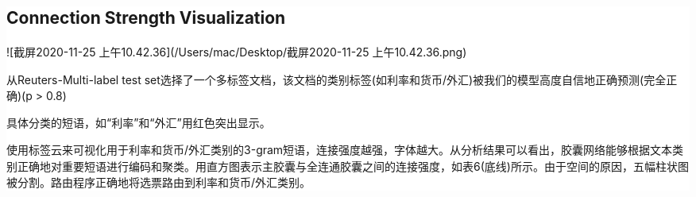 ## Connection Strength Visualization

![截屏2020-11-25 上午10.42.36](/Users/mac/Desktop/截屏2020-11-25 上午10.42.36.png)

从Reuters-Multi-label test set选择了一个多标签文档，该文档的类别标签(如利率和货币/外汇)被我们的模型高度自信地正确预测(完全正确)(p > 0.8)

具体分类的短语，如“利率”和“外汇”用红色突出显示。

使用标签云来可视化用于利率和货币/外汇类别的3-gram短语，连接强度越强，字体越大。从分析结果可以看出，胶囊网络能够根据文本类别正确地对重要短语进行编码和聚类。用直方图表示主胶囊与全连通胶囊之间的连接强度，如表6(底线)所示。由于空间的原因，五幅柱状图被分割。路由程序正确地将选票路由到利率和货币/外汇类别。